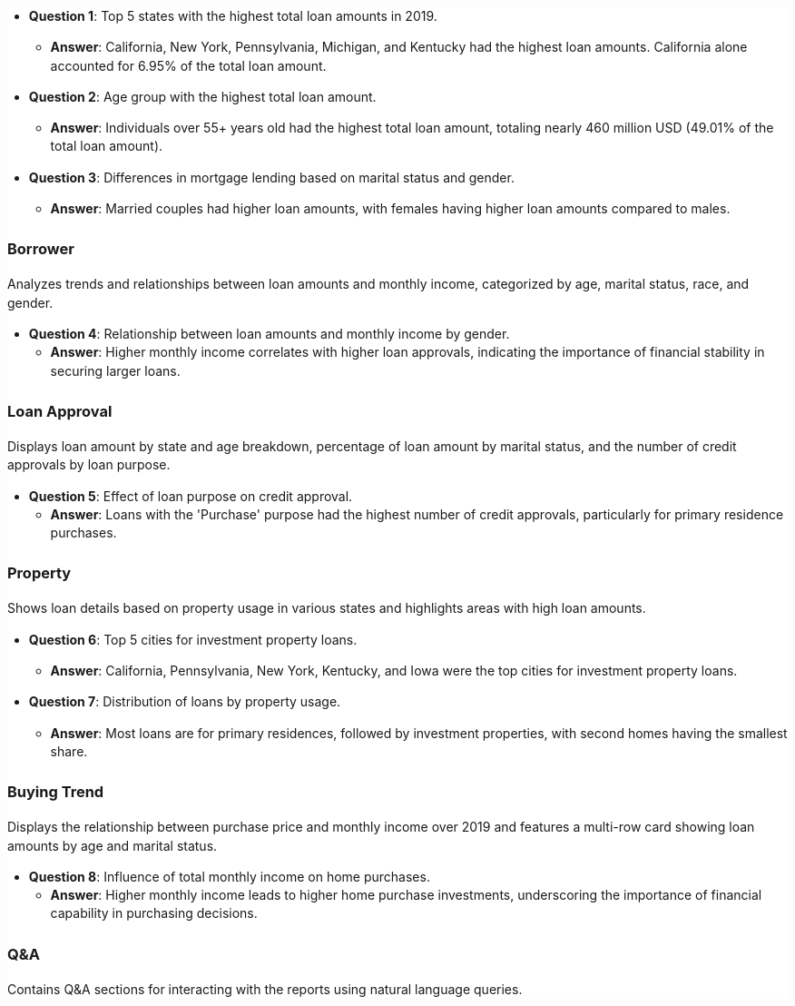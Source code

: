 - **Question 1**: Top 5 states with the highest total loan amounts in 2019.
  - **Answer**: California, New York, Pennsylvania, Michigan, and Kentucky had the highest loan amounts. California alone accounted for 6.95% of the total loan amount.

- **Question 2**: Age group with the highest total loan amount.
  - **Answer**: Individuals over 55+ years old had the highest total loan amount, totaling nearly 460 million USD (49.01% of the total loan amount).

- **Question 3**: Differences in mortgage lending based on marital status and gender.
  - **Answer**: Married couples had higher loan amounts, with females having higher loan amounts compared to males.

### Borrower

Analyzes trends and relationships between loan amounts and monthly income, categorized by age, marital status, race, and gender.

- **Question 4**: Relationship between loan amounts and monthly income by gender.
  - **Answer**: Higher monthly income correlates with higher loan approvals, indicating the importance of financial stability in securing larger loans.

### Loan Approval

Displays loan amount by state and age breakdown, percentage of loan amount by marital status, and the number of credit approvals by loan purpose.

- **Question 5**: Effect of loan purpose on credit approval.
  - **Answer**: Loans with the 'Purchase' purpose had the highest number of credit approvals, particularly for primary residence purchases.

### Property

Shows loan details based on property usage in various states and highlights areas with high loan amounts.

- **Question 6**: Top 5 cities for investment property loans.
  - **Answer**: California, Pennsylvania, New York, Kentucky, and Iowa were the top cities for investment property loans.

- **Question 7**: Distribution of loans by property usage.
  - **Answer**: Most loans are for primary residences, followed by investment properties, with second homes having the smallest share.

### Buying Trend

Displays the relationship between purchase price and monthly income over 2019 and features a multi-row card showing loan amounts by age and marital status.

- **Question 8**: Influence of total monthly income on home purchases.
  - **Answer**: Higher monthly income leads to higher home purchase investments, underscoring the importance of financial capability in purchasing decisions.

### Q&A

Contains Q&A sections for interacting with the reports using natural language queries.
